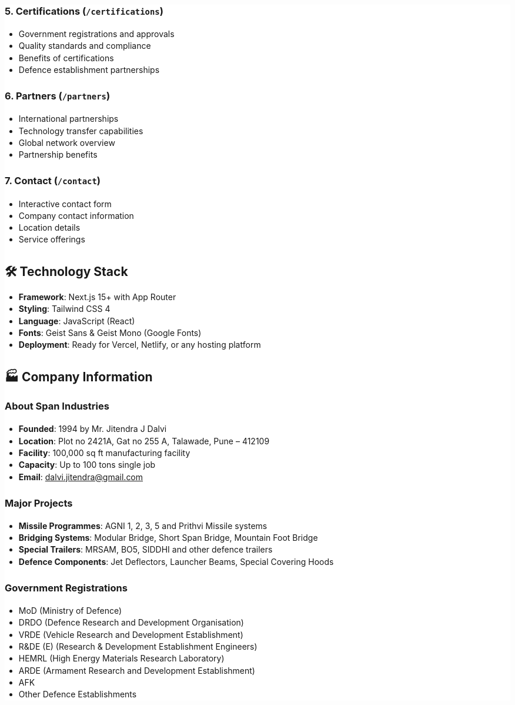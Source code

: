 ### 5. Certifications (`/certifications`)

- Government registrations and approvals
- Quality standards and compliance
- Benefits of certifications
- Defence establishment partnerships

### 6. Partners (`/partners`)

- International partnerships
- Technology transfer capabilities
- Global network overview
- Partnership benefits

### 7. Contact (`/contact`)

- Interactive contact form
- Company contact information
- Location details
- Service offerings

## 🛠️ Technology Stack

- **Framework**: Next.js 15+ with App Router
- **Styling**: Tailwind CSS 4
- **Language**: JavaScript (React)
- **Fonts**: Geist Sans & Geist Mono (Google Fonts)
- **Deployment**: Ready for Vercel, Netlify, or any hosting platform

## 🏭 Company Information

### About Span Industries

- **Founded**: 1994 by Mr. Jitendra J Dalvi
- **Location**: Plot no 2421A, Gat no 255 A, Talawade, Pune – 412109
- **Facility**: 100,000 sq ft manufacturing facility
- **Capacity**: Up to 100 tons single job
- **Email**: dalvi.jitendra@gmail.com

### Major Projects

- **Missile Programmes**: AGNI 1, 2, 3, 5 and Prithvi Missile systems
- **Bridging Systems**: Modular Bridge, Short Span Bridge, Mountain Foot Bridge
- **Special Trailers**: MRSAM, BO5, SIDDHI and other defence trailers
- **Defence Components**: Jet Deflectors, Launcher Beams, Special Covering Hoods

### Government Registrations

- MoD (Ministry of Defence)
- DRDO (Defence Research and Development Organisation)
- VRDE (Vehicle Research and Development Establishment)
- R&DE (E) (Research & Development Establishment Engineers)
- HEMRL (High Energy Materials Research Laboratory)
- ARDE (Armament Research and Development Establishment)
- AFK
- Other Defence Establishments
